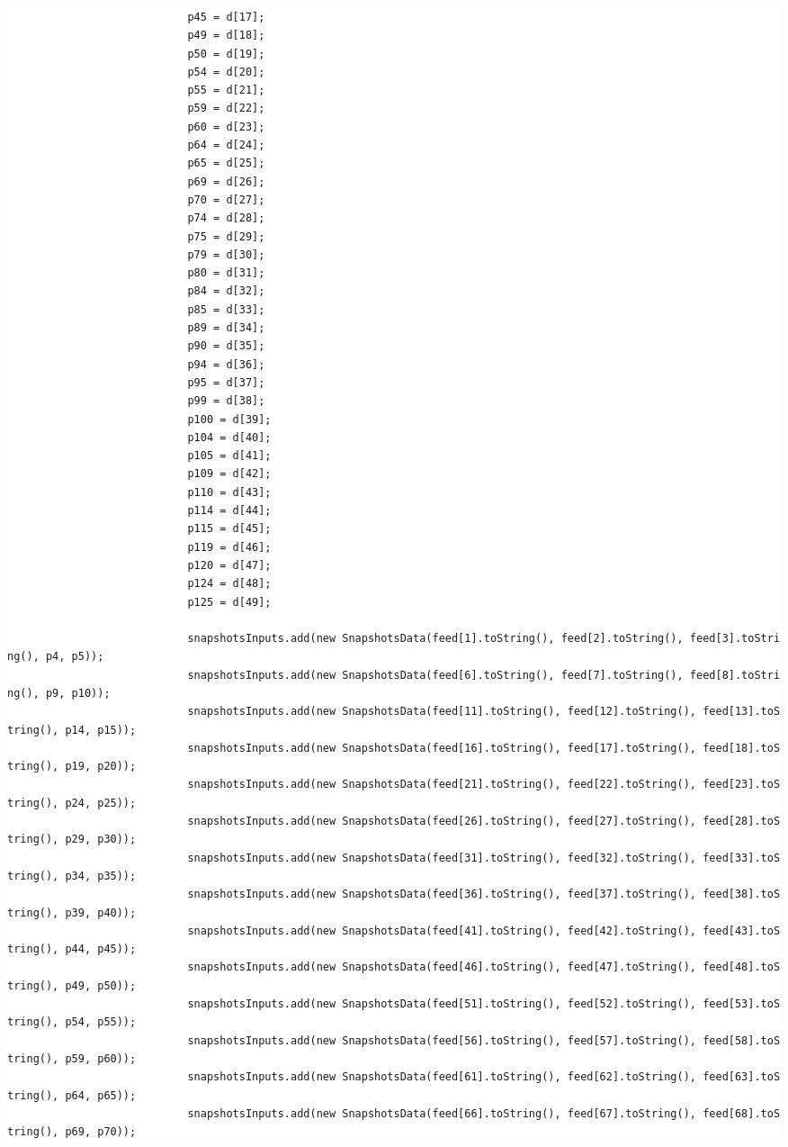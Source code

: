 ```
                            p45 = d[17];
                            p49 = d[18];
                            p50 = d[19];
                            p54 = d[20];
                            p55 = d[21];
                            p59 = d[22];
                            p60 = d[23];
                            p64 = d[24];
                            p65 = d[25];
                            p69 = d[26];
                            p70 = d[27];
                            p74 = d[28];
                            p75 = d[29];
                            p79 = d[30];
                            p80 = d[31];
                            p84 = d[32];
                            p85 = d[33];
                            p89 = d[34];
                            p90 = d[35];
                            p94 = d[36];
                            p95 = d[37];
                            p99 = d[38];
                            p100 = d[39];
                            p104 = d[40];
                            p105 = d[41];
                            p109 = d[42];
                            p110 = d[43];
                            p114 = d[44];
                            p115 = d[45];
                            p119 = d[46];
                            p120 = d[47];
                            p124 = d[48];
                            p125 = d[49];

                            snapshotsInputs.add(new SnapshotsData(feed[1].toString(), feed[2].toString(), feed[3].toString(), p4, p5));
                            snapshotsInputs.add(new SnapshotsData(feed[6].toString(), feed[7].toString(), feed[8].toString(), p9, p10));
                            snapshotsInputs.add(new SnapshotsData(feed[11].toString(), feed[12].toString(), feed[13].toString(), p14, p15));
                            snapshotsInputs.add(new SnapshotsData(feed[16].toString(), feed[17].toString(), feed[18].toString(), p19, p20));
                            snapshotsInputs.add(new SnapshotsData(feed[21].toString(), feed[22].toString(), feed[23].toString(), p24, p25));
                            snapshotsInputs.add(new SnapshotsData(feed[26].toString(), feed[27].toString(), feed[28].toString(), p29, p30));
                            snapshotsInputs.add(new SnapshotsData(feed[31].toString(), feed[32].toString(), feed[33].toString(), p34, p35));
                            snapshotsInputs.add(new SnapshotsData(feed[36].toString(), feed[37].toString(), feed[38].toString(), p39, p40));
                            snapshotsInputs.add(new SnapshotsData(feed[41].toString(), feed[42].toString(), feed[43].toString(), p44, p45));
                            snapshotsInputs.add(new SnapshotsData(feed[46].toString(), feed[47].toString(), feed[48].toString(), p49, p50));
                            snapshotsInputs.add(new SnapshotsData(feed[51].toString(), feed[52].toString(), feed[53].toString(), p54, p55));
                            snapshotsInputs.add(new SnapshotsData(feed[56].toString(), feed[57].toString(), feed[58].toString(), p59, p60));
                            snapshotsInputs.add(new SnapshotsData(feed[61].toString(), feed[62].toString(), feed[63].toString(), p64, p65));
                            snapshotsInputs.add(new SnapshotsData(feed[66].toString(), feed[67].toString(), feed[68].toString(), p69, p70));
```